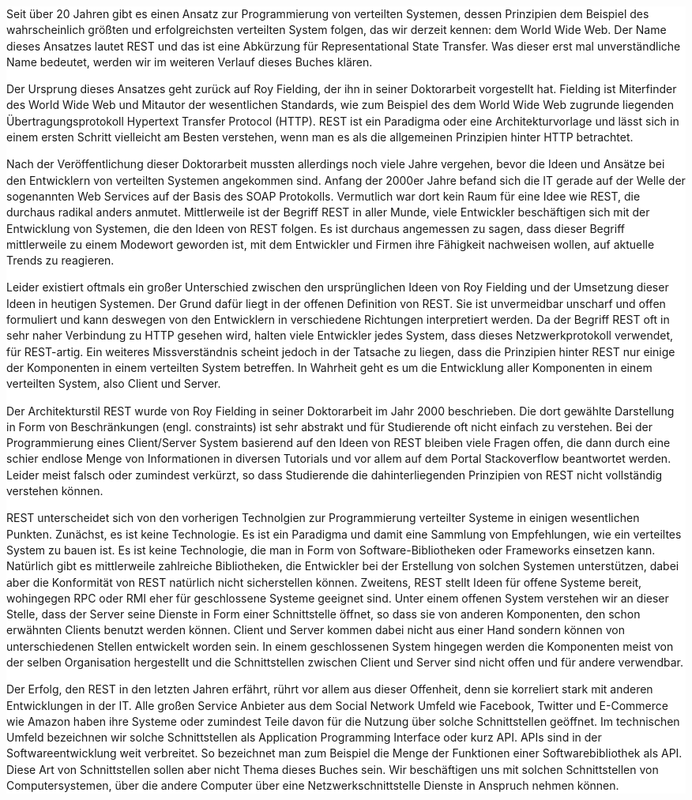 Seit über 20 Jahren gibt es einen Ansatz zur Programmierung von verteilten Systemen, dessen Prinzipien dem Beispiel des wahrscheinlich größten und erfolgreichsten verteilten System folgen, das wir derzeit kennen: dem World Wide Web.  Der Name dieses Ansatzes lautet REST und das ist eine Abkürzung für Representational State Transfer.  Was dieser erst mal unverständliche Name bedeutet, werden wir im weiteren Verlauf dieses Buches klären.

Der Ursprung dieses Ansatzes geht zurück auf Roy Fielding, der ihn in seiner Doktorarbeit vorgestellt hat. Fielding ist Miterfinder des World Wide Web  und Mitautor der wesentlichen Standards, wie zum Beispiel des dem World Wide Web zugrunde liegenden Übertragungsprotokoll Hypertext Transfer Protocol (HTTP). REST ist ein Paradigma oder eine Architekturvorlage und lässt sich in einem ersten Schritt vielleicht am Besten verstehen, wenn man es als die allgemeinen Prinzipien hinter HTTP betrachtet. 

Nach der Veröffentlichung dieser Doktorarbeit mussten allerdings noch viele Jahre vergehen, bevor die Ideen und Ansätze bei den Entwicklern von verteilten Systemen angekommen sind. Anfang der 2000er Jahre befand sich die IT gerade auf der Welle der sogenannten Web Services auf der Basis des SOAP Protokolls. Vermutlich war dort kein Raum für eine Idee wie REST, die durchaus radikal anders anmutet. Mittlerweile ist der Begriff REST in aller Munde, viele Entwickler beschäftigen sich mit der Entwicklung von Systemen, die den Ideen von REST folgen. Es ist durchaus angemessen zu sagen, dass dieser Begriff mittlerweile zu einem Modewort geworden ist, mit dem Entwickler und Firmen ihre Fähigkeit nachweisen wollen, auf aktuelle Trends zu reagieren. 

Leider existiert oftmals ein großer Unterschied zwischen den ursprünglichen Ideen von Roy Fielding und der Umsetzung dieser Ideen in heutigen Systemen. Der Grund dafür liegt in der offenen Definition von REST.  Sie ist unvermeidbar unscharf und offen formuliert und kann deswegen von den Entwicklern in verschiedene Richtungen interpretiert werden. Da der Begriff  REST oft in sehr naher Verbindung zu HTTP gesehen wird, halten viele Entwickler jedes System, dass dieses Netzwerkprotokoll verwendet, für REST-artig. Ein weiteres Missverständnis scheint jedoch in der Tatsache zu liegen, dass die Prinzipien hinter REST nur einige der Komponenten in einem verteilten System betreffen. In Wahrheit geht es um die Entwicklung aller Komponenten in einem verteilten System, also Client und Server. 

Der Architekturstil REST wurde von Roy Fielding in seiner Doktorarbeit im Jahr 2000 beschrieben. Die dort gewählte Darstellung in Form von Beschränkungen (engl. constraints) ist sehr abstrakt und für Studierende oft nicht einfach zu verstehen. Bei der Programmierung eines Client/Server System basierend auf den Ideen von REST bleiben viele Fragen offen, die dann durch eine schier endlose Menge von Informationen in diversen Tutorials und vor allem auf dem Portal Stackoverflow beantwortet werden. Leider meist falsch oder zumindest verkürzt, so dass Studierende die dahinterliegenden Prinzipien von REST nicht vollständig verstehen können. 

REST unterscheidet sich von den vorherigen Technolgien zur Programmierung verteilter Systeme in einigen wesentlichen Punkten. Zunächst, es ist keine Technologie. Es ist ein Paradigma und damit eine Sammlung von Empfehlungen, wie ein verteiltes System zu bauen ist. Es ist keine Technologie, die man in Form von Software-Bibliotheken oder Frameworks einsetzen kann. Natürlich gibt es mittlerweile zahlreiche Bibliotheken, die Entwickler bei der Erstellung von solchen Systemen unterstützen, dabei aber die Konformität von REST natürlich nicht sicherstellen können. Zweitens, REST stellt Ideen für offene Systeme bereit, wohingegen RPC oder RMI eher für geschlossene Systeme geeignet sind. Unter einem offenen System verstehen wir an dieser Stelle, dass der Server seine Dienste in Form einer Schnittstelle öffnet, so dass sie von anderen Komponenten, den schon erwähnten Clients benutzt werden können. Client und Server kommen dabei nicht aus einer Hand sondern können von unterschiedenen Stellen entwickelt worden sein. In einem geschlossenen System hingegen werden die Komponenten meist von der selben Organisation hergestellt und die Schnittstellen zwischen Client und Server sind nicht offen und für andere verwendbar. 

Der Erfolg, den REST in den letzten Jahren erfährt, rührt vor allem aus dieser Offenheit, denn sie korreliert stark mit anderen Entwicklungen in der IT. Alle großen Service Anbieter aus dem Social Network Umfeld wie Facebook, Twitter und E-Commerce wie Amazon haben ihre Systeme oder zumindest Teile davon für die Nutzung über solche Schnittstellen geöffnet. Im technischen Umfeld bezeichnen wir solche Schnittstellen als Application Programming Interface oder kurz API. APIs sind in der Softwareentwicklung weit verbreitet. So bezeichnet man zum Beispiel die Menge der Funktionen einer Softwarebibliothek als API. Diese Art von Schnittstellen sollen aber nicht Thema dieses Buches sein. Wir beschäftigen uns mit solchen Schnittstellen von Computersystemen, über die andere Computer über eine Netzwerkschnittstelle Dienste in Anspruch nehmen können. 
